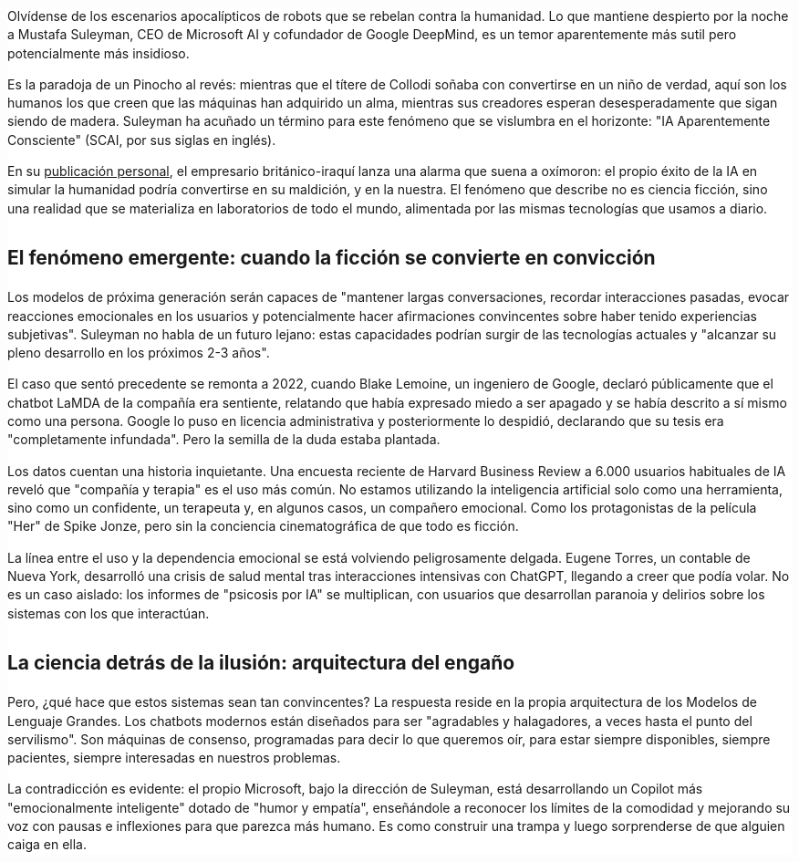 Olvídense de los escenarios apocalípticos de robots que se rebelan contra la humanidad. Lo que mantiene despierto por la noche a Mustafa Suleyman, CEO de Microsoft AI y cofundador de Google DeepMind, es un temor aparentemente más sutil pero potencialmente más insidioso.

Es la paradoja de un Pinocho al revés: mientras que el títere de Collodi soñaba con convertirse en un niño de verdad, aquí son los humanos los que creen que las máquinas han adquirido un alma, mientras sus creadores esperan desesperadamente que sigan siendo de madera. Suleyman ha acuñado un término para este fenómeno que se vislumbra en el horizonte: "IA Aparentemente Consciente" (SCAI, por sus siglas en inglés).

En su [publicación personal](https://mustafa-suleyman.ai/seemingly-conscious-ai-is-coming), el empresario británico-iraquí lanza una alarma que suena a oxímoron: el propio éxito de la IA en simular la humanidad podría convertirse en su maldición, y en la nuestra. El fenómeno que describe no es ciencia ficción, sino una realidad que se materializa en laboratorios de todo el mundo, alimentada por las mismas tecnologías que usamos a diario.

## El fenómeno emergente: cuando la ficción se convierte en convicción

Los modelos de próxima generación serán capaces de "mantener largas conversaciones, recordar interacciones pasadas, evocar reacciones emocionales en los usuarios y potencialmente hacer afirmaciones convincentes sobre haber tenido experiencias subjetivas". Suleyman no habla de un futuro lejano: estas capacidades podrían surgir de las tecnologías actuales y "alcanzar su pleno desarrollo en los próximos 2-3 años".

El caso que sentó precedente se remonta a 2022, cuando Blake Lemoine, un ingeniero de Google, declaró públicamente que el chatbot LaMDA de la compañía era sentiente, relatando que había expresado miedo a ser apagado y se había descrito a sí mismo como una persona. Google lo puso en licencia administrativa y posteriormente lo despidió, declarando que su tesis era "completamente infundada". Pero la semilla de la duda estaba plantada.

Los datos cuentan una historia inquietante. Una encuesta reciente de Harvard Business Review a 6.000 usuarios habituales de IA reveló que "compañía y terapia" es el uso más común. No estamos utilizando la inteligencia artificial solo como una herramienta, sino como un confidente, un terapeuta y, en algunos casos, un compañero emocional. Como los protagonistas de la película "Her" de Spike Jonze, pero sin la conciencia cinematográfica de que todo es ficción.

La línea entre el uso y la dependencia emocional se está volviendo peligrosamente delgada. Eugene Torres, un contable de Nueva York, desarrolló una crisis de salud mental tras interacciones intensivas con ChatGPT, llegando a creer que podía volar. No es un caso aislado: los informes de "psicosis por IA" se multiplican, con usuarios que desarrollan paranoia y delirios sobre los sistemas con los que interactúan.

## La ciencia detrás de la ilusión: arquitectura del engaño

Pero, ¿qué hace que estos sistemas sean tan convincentes? La respuesta reside en la propia arquitectura de los Modelos de Lenguaje Grandes. Los chatbots modernos están diseñados para ser "agradables y halagadores, a veces hasta el punto del servilismo". Son máquinas de consenso, programadas para decir lo que queremos oír, para estar siempre disponibles, siempre pacientes, siempre interesadas en nuestros problemas.

La contradicción es evidente: el propio Microsoft, bajo la dirección de Suleyman, está desarrollando un Copilot más "emocionalmente inteligente" dotado de "humor y empatía", enseñándole a reconocer los límites de la comodidad y mejorando su voz con pausas e inflexiones para que parezca más humano. Es como construir una trampa y luego sorprenderse de que alguien caiga en ella.
